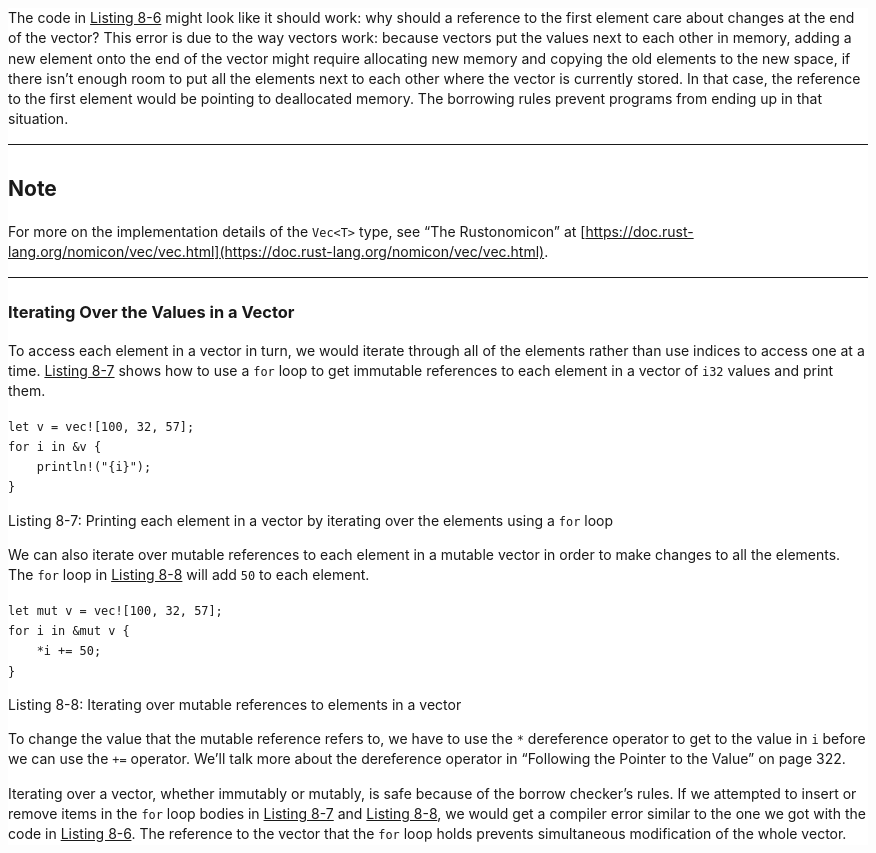 The code in [Listing 8-6](https://learning.oreilly.com/library/view/the-rust-programming/9781098156817/c08.xhtml#listing8-6) might look like it should work: why should a reference to the first element care about changes at the end of the vector? This error is due to the way vectors work: because vectors put the values next to each other in memory, adding a new element onto the end of the vector might require allocating new memory and copying the old elements to the new space, if there isn’t enough room to put all the elements next to each other where the vector is currently stored. In that case, the reference to the first element would be pointing to deallocated memory. The borrowing rules prevent programs from ending up in that situation.

---

## Note

For more on the implementation details of the `Vec<T>` type, see “The Rustonomicon” at [https://doc.rust-lang.org/nomicon/vec/vec.html](https://doc.rust-lang.org/nomicon/vec/vec.html).

---

### Iterating Over the Values in a Vector

To access each element in a vector in turn, we would iterate through all of the elements rather than use indices to access one at a time. [Listing 8-7](https://learning.oreilly.com/library/view/the-rust-programming/9781098156817/c08.xhtml#listing8-7) shows how to use a `for` loop to get immutable references to each element in a vector of `i32` values and print them.

```
let v = vec![100, 32, 57];
for i in &v {
    println!("{i}");
}
```

Listing 8-7: Printing each element in a vector by iterating over the elements using a `for` loop

We can also iterate over mutable references to each element in a mutable vector in order to make changes to all the elements. The `for` loop in [Listing 8-8](https://learning.oreilly.com/library/view/the-rust-programming/9781098156817/c08.xhtml#listing8-8) will add `50` to each element.

```
let mut v = vec![100, 32, 57];
for i in &mut v {
    *i += 50;
}
```

Listing 8-8: Iterating over mutable references to elements in a vector

To change the value that the mutable reference refers to, we have to use the `*` dereference operator to get to the value in `i` before we can use the `+=` operator. We’ll talk more about the dereference operator in “Following the Pointer to the Value” on page 322.

Iterating over a vector, whether immutably or mutably, is safe because of the borrow checker’s rules. If we attempted to insert or remove items in the `for` loop bodies in [Listing 8-7](https://learning.oreilly.com/library/view/the-rust-programming/9781098156817/c08.xhtml#listing8-7) and [Listing 8-8](https://learning.oreilly.com/library/view/the-rust-programming/9781098156817/c08.xhtml#listing8-8), we would get a compiler error similar to the one we got with the code in [Listing 8-6](https://learning.oreilly.com/library/view/the-rust-programming/9781098156817/c08.xhtml#listing8-6). The reference to the vector that the `for` loop holds prevents simultaneous modification of the whole vector.
